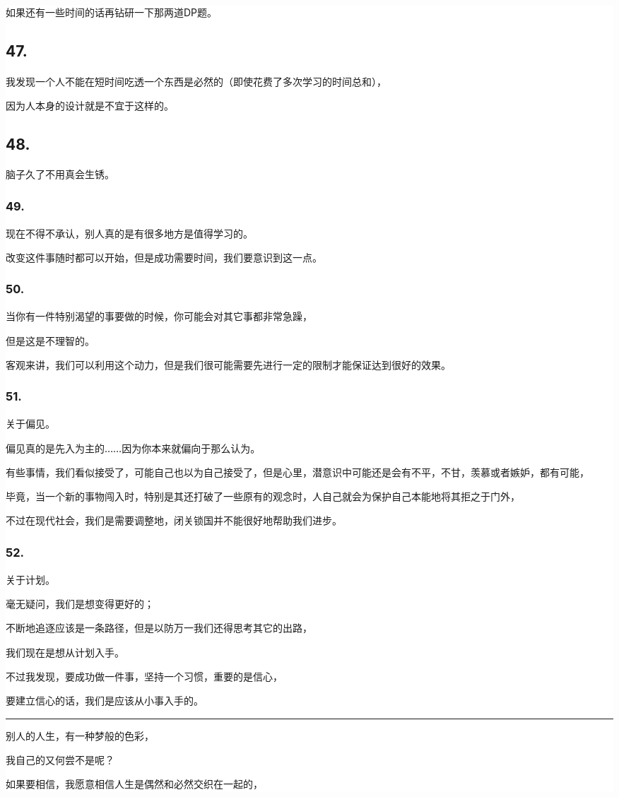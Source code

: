 如果还有一些时间的话再钻研一下那两道DP题。

## 47.

我发现一个人不能在短时间吃透一个东西是必然的（即使花费了多次学习的时间总和），

因为人本身的设计就是不宜于这样的。

## 48.

脑子久了不用真会生锈。

### 49.

现在不得不承认，别人真的是有很多地方是值得学习的。

改变这件事随时都可以开始，但是成功需要时间，我们要意识到这一点。

### 50.

当你有一件特别渴望的事要做的时候，你可能会对其它事都非常急躁，

但是这是不理智的。

客观来讲，我们可以利用这个动力，但是我们很可能需要先进行一定的限制才能保证达到很好的效果。

### 51.

关于偏见。

偏见真的是先入为主的……因为你本来就偏向于那么认为。

有些事情，我们看似接受了，可能自己也以为自己接受了，但是心里，潜意识中可能还是会有不平，不甘，羡慕或者嫉妒，都有可能，

毕竟，当一个新的事物闯入时，特别是其还打破了一些原有的观念时，人自己就会为保护自己本能地将其拒之于门外，

不过在现代社会，我们是需要调整地，闭关锁国并不能很好地帮助我们进步。

### 52.

关于计划。

毫无疑问，我们是想变得更好的；

不断地追逐应该是一条路径，但是以防万一我们还得思考其它的出路，

我们现在是想从计划入手。

不过我发现，要成功做一件事，坚持一个习惯，重要的是信心，

要建立信心的话，我们是应该从小事入手的。

---

别人的人生，有一种梦般的色彩，

我自己的又何尝不是呢？

如果要相信，我愿意相信人生是偶然和必然交织在一起的，
